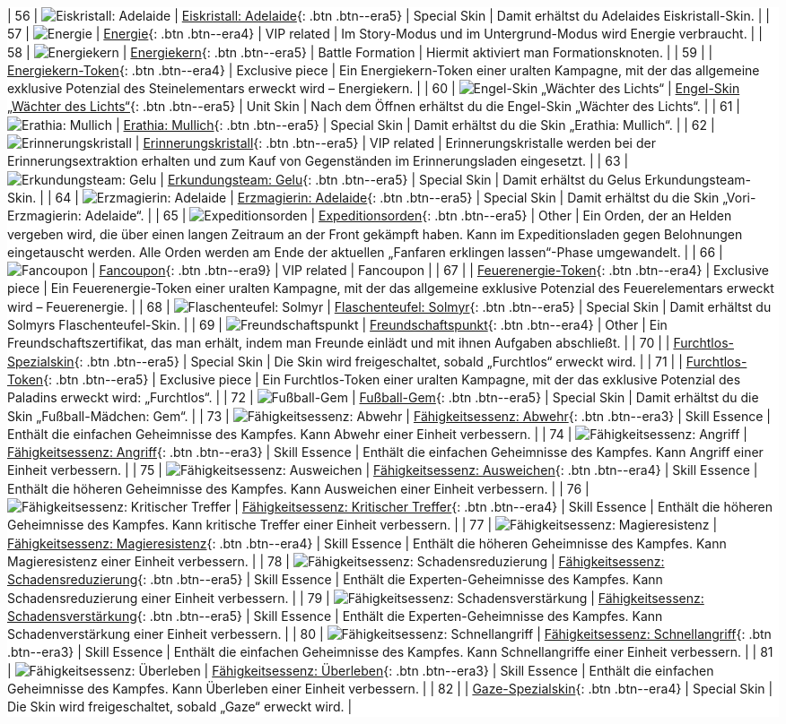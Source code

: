  | 56 | ![Eiskristall: Adelaide](/images/h/h_Adelaide3.jpg) | [Eiskristall: Adelaide](/ItemsDE/con_1023/){: .btn .btn--era5} | Special Skin | Damit erhältst du Adelaides Eiskristall-Skin. |
  | 57 | ![Energie](/images/t/i_104.png) | [Energie](/ItemsDE/con_900/){: .btn .btn--era4} | VIP related | Im Story-Modus und im Untergrund-Modus wird Energie verbraucht. |
  | 58 | ![Energiekern](/images/t/i_40019.png) | [Energiekern](/ItemsDE/con_931/){: .btn .btn--era5} | Battle Formation | Hiermit aktiviert man Formationsknoten. |
  | 59 |  | [Energiekern-Token](/ItemsDE/con_999/){: .btn .btn--era4} | Exclusive piece | Ein Energiekern-Token einer uralten Kampagne, mit der das allgemeine exklusive Potenzial des Steinelementars erweckt wird – Energiekern. |
  | 60 | ![Engel-Skin „Wächter des Lichts“](/images/u/ti_datianshipifu2.jpg) | [Engel-Skin „Wächter des Lichts“](/ItemsDE/con_1973/){: .btn .btn--era5} | Unit Skin | Nach dem Öffnen erhältst du die Engel-Skin „Wächter des Lichts“. |
  | 61 | ![Erathia: Mullich](/images/h/h_Mullich2.jpg) | [Erathia: Mullich](/ItemsDE/con_1027/){: .btn .btn--era5} | Special Skin | Damit erhältst du die Skin „Erathia: Mullich“. |
  | 62 | ![Erinnerungskristall](/images/t/i_40033.png) | [Erinnerungskristall](/ItemsDE/con_941/){: .btn .btn--era5} | VIP related | Erinnerungskristalle werden bei der Erinnerungsextraktion erhalten und zum Kauf von Gegenständen im Erinnerungsladen eingesetzt. |
  | 63 | ![Erkundungsteam: Gelu](/images/h/h_Gelu5.jpg) | [Erkundungsteam: Gelu](/ItemsDE/con_1038/){: .btn .btn--era5} | Special Skin | Damit erhältst du Gelus Erkundungsteam-Skin. |
  | 64 | ![Erzmagierin: Adelaide](/images/h/h_Adelaide4.jpg) | [Erzmagierin: Adelaide](/ItemsDE/con_1024/){: .btn .btn--era5} | Special Skin | Damit erhältst du die Skin „Vori-Erzmagierin: Adelaide“. |
  | 65 | ![Expeditionsorden](/images/t/i_40055.png) | [Expeditionsorden](/ItemsDE/con_960/){: .btn .btn--era5} | Other | Ein Orden, der an Helden vergeben wird, die über einen langen Zeitraum an der Front gekämpft haben. Kann im Expeditionsladen gegen Belohnungen eingetauscht werden. Alle Orden werden am Ende der aktuellen „Fanfaren erklingen lassen“-Phase umgewandelt. |
  | 66 | ![Fancoupon](/images/t/i_120.png) | [Fancoupon](/ItemsDE/con_908/){: .btn .btn--era9} | VIP related | Fancoupon |
  | 67 |  | [Feuerenergie-Token](/ItemsDE/con_998/){: .btn .btn--era4} | Exclusive piece | Ein Feuerenergie-Token einer uralten Kampagne, mit der das allgemeine exklusive Potenzial des Feuerelementars erweckt wird – Feuerenergie. |
  | 68 | ![Flaschenteufel: Solmyr](/images/h/h_Solmyr2.jpg) | [Flaschenteufel: Solmyr](/ItemsDE/con_1065/){: .btn .btn--era5} | Special Skin | Damit erhältst du Solmyrs Flaschenteufel-Skin. |
  | 69 | ![Freundschaftspunkt](/images/t/i_40006.png) | [Freundschaftspunkt](/ItemsDE/con_918/){: .btn .btn--era4} | Other | Ein Freundschaftszertifikat, das man erhält, indem man Freunde einlädt und mit ihnen Aufgaben abschließt. |
  | 70 |  | [Furchtlos-Spezialskin](/ItemsDE/con_642/){: .btn .btn--era5} | Special Skin | Die Skin wird freigeschaltet, sobald „Furchtlos“ erweckt wird. |
  | 71 |  | [Furchtlos-Token](/ItemsDE/con_974/){: .btn .btn--era5} | Exclusive piece | Ein Furchtlos-Token einer uralten Kampagne, mit der das exklusive Potenzial des Paladins erweckt wird: „Furchtlos“. |
  | 72 | ![Fußball-Gem](/images/h/h_Gem3.jpg) | [Fußball-Gem](/ItemsDE/con_1046/){: .btn .btn--era5} | Special Skin | Damit erhältst du die Skin „Fußball-Mädchen: Gem“. |
  | 73 | ![Fähigkeitsessenz: Abwehr](/images/t/i_7003.png) | [Fähigkeitsessenz: Abwehr](/ItemsDE/con_1112/){: .btn .btn--era3} | Skill Essence | Enthält die einfachen Geheimnisse des Kampfes. Kann Abwehr einer Einheit verbessern. |
  | 74 | ![Fähigkeitsessenz: Angriff](/images/t/i_7001.png) | [Fähigkeitsessenz: Angriff](/ItemsDE/con_1110/){: .btn .btn--era3} | Skill Essence | Enthält die einfachen Geheimnisse des Kampfes. Kann Angriff einer Einheit verbessern. |
  | 75 | ![Fähigkeitsessenz: Ausweichen](/images/t/i_7005.png) | [Fähigkeitsessenz: Ausweichen](/ItemsDE/con_1114/){: .btn .btn--era4} | Skill Essence | Enthält die höheren Geheimnisse des Kampfes. Kann Ausweichen einer Einheit verbessern. |
  | 76 | ![Fähigkeitsessenz: Kritischer Treffer](/images/t/i_7006.png) | [Fähigkeitsessenz: Kritischer Treffer](/ItemsDE/con_1115/){: .btn .btn--era4} | Skill Essence | Enthält die höheren Geheimnisse des Kampfes. Kann kritische Treffer einer Einheit verbessern. |
  | 77 | ![Fähigkeitsessenz: Magieresistenz](/images/t/i_7009.png) | [Fähigkeitsessenz: Magieresistenz](/ItemsDE/con_1118/){: .btn .btn--era4} | Skill Essence | Enthält die höheren Geheimnisse des Kampfes. Kann Magieresistenz einer Einheit verbessern. |
  | 78 | ![Fähigkeitsessenz: Schadensreduzierung](/images/t/i_7007.png) | [Fähigkeitsessenz: Schadensreduzierung](/ItemsDE/con_1116/){: .btn .btn--era5} | Skill Essence | Enthält die Experten-Geheimnisse des Kampfes. Kann Schadensreduzierung einer Einheit verbessern. |
  | 79 | ![Fähigkeitsessenz: Schadensverstärkung](/images/t/i_7008.png) | [Fähigkeitsessenz: Schadensverstärkung](/ItemsDE/con_1117/){: .btn .btn--era5} | Skill Essence | Enthält die Experten-Geheimnisse des Kampfes. Kann Schadenverstärkung einer Einheit verbessern. |
  | 80 | ![Fähigkeitsessenz: Schnellangriff](/images/t/i_7004.png) | [Fähigkeitsessenz: Schnellangriff](/ItemsDE/con_1113/){: .btn .btn--era3} | Skill Essence | Enthält die einfachen Geheimnisse des Kampfes. Kann Schnellangriffe einer Einheit verbessern. |
  | 81 | ![Fähigkeitsessenz: Überleben](/images/t/i_7002.png) | [Fähigkeitsessenz: Überleben](/ItemsDE/con_1111/){: .btn .btn--era3} | Skill Essence | Enthält die einfachen Geheimnisse des Kampfes. Kann Überleben einer Einheit verbessern. |
  | 82 |  | [Gaze-Spezialskin](/ItemsDE/con_649/){: .btn .btn--era4} | Special Skin | Die Skin wird freigeschaltet, sobald „Gaze“ erweckt wird. |